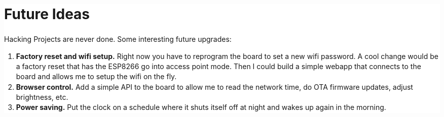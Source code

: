 # Future Ideas

Hacking Projects are never done. Some interesting future upgrades:

1. **Factory reset and wifi setup.** Right now you have to reprogram the board to set a new wifi password. A cool change would be a factory reset that has the ESP8266 go into access point mode. Then I could build a simple webapp that connects to the board and allows me to setup the wifi on the fly.
2. **Browser control.** Add a simple API to the board to allow me to read the network time, do OTA firmware updates, adjust brightness, etc.
3. **Power saving.** Put the clock on a schedule where it shuts itself off at night and wakes up again in the morning.
